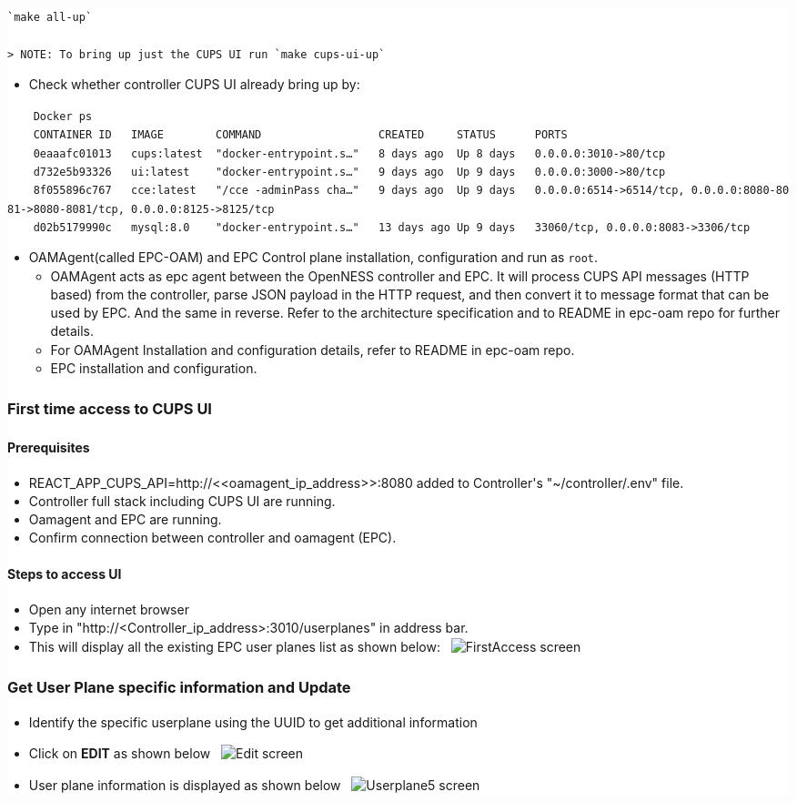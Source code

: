     `make all-up`

    > NOTE: To bring up just the CUPS UI run `make cups-ui-up`
  - Check whether controller CUPS UI already bring up by:

```
    Docker ps
    CONTAINER ID   IMAGE        COMMAND                  CREATED     STATUS      PORTS
    0eaaafc01013   cups:latest  "docker-entrypoint.s…"   8 days ago  Up 8 days   0.0.0.0:3010->80/tcp
    d732e5b93326   ui:latest    "docker-entrypoint.s…"   9 days ago  Up 9 days   0.0.0.0:3000->80/tcp
    8f055896c767   cce:latest   "/cce -adminPass cha…"   9 days ago  Up 9 days   0.0.0.0:6514->6514/tcp, 0.0.0.0:8080-8081->8080-8081/tcp, 0.0.0.0:8125->8125/tcp
    d02b5179990c   mysql:8.0    "docker-entrypoint.s…"   13 days ago Up 9 days   33060/tcp, 0.0.0.0:8083->3306/tcp
```

- OAMAgent(called EPC-OAM) and EPC Control plane installation, configuration and run as `root`.
  - OAMAgent acts as epc agent between the OpenNESS controller and EPC. It will process CUPS API messages (HTTP based) from the controller, parse JSON payload in the HTTP request, and then convert it to message format that can be used by EPC. And the same in reverse. Refer to the architecture specification and to README in epc-oam repo for further details.
  - For OAMAgent Installation and configuration details, refer to README in epc-oam repo.
  - EPC installation and configuration.

### First time access to CUPS UI

#### Prerequisites

- REACT_APP_CUPS_API=http://<<oamagent_ip_address>>:8080 added to Controller's "~/controller/.env" file.
- Controller full stack including CUPS UI are running.
- Oamagent and EPC are running.
- Confirm connection between controller and oamagent (EPC).

#### Steps to access UI

- Open any internet browser
- Type in "http://<Controller_ip_address>:3010/userplanes" in address bar.
- This will display all the existing EPC user planes list as shown below:
  &nbsp;
  ![FirstAccess screen](cups-howto-images/first_access.png)

### Get User Plane specific information and Update

- Identify the specific userplane using the UUID to get additional information
- Click on **EDIT** as shown below
  &nbsp;
  ![Edit screen](cups-howto-images/edit.png)
  &nbsp;

- User plane information is displayed as shown below
  &nbsp;
  ![Userplane5 screen](cups-howto-images/userplane5.png)
  &nbsp;
